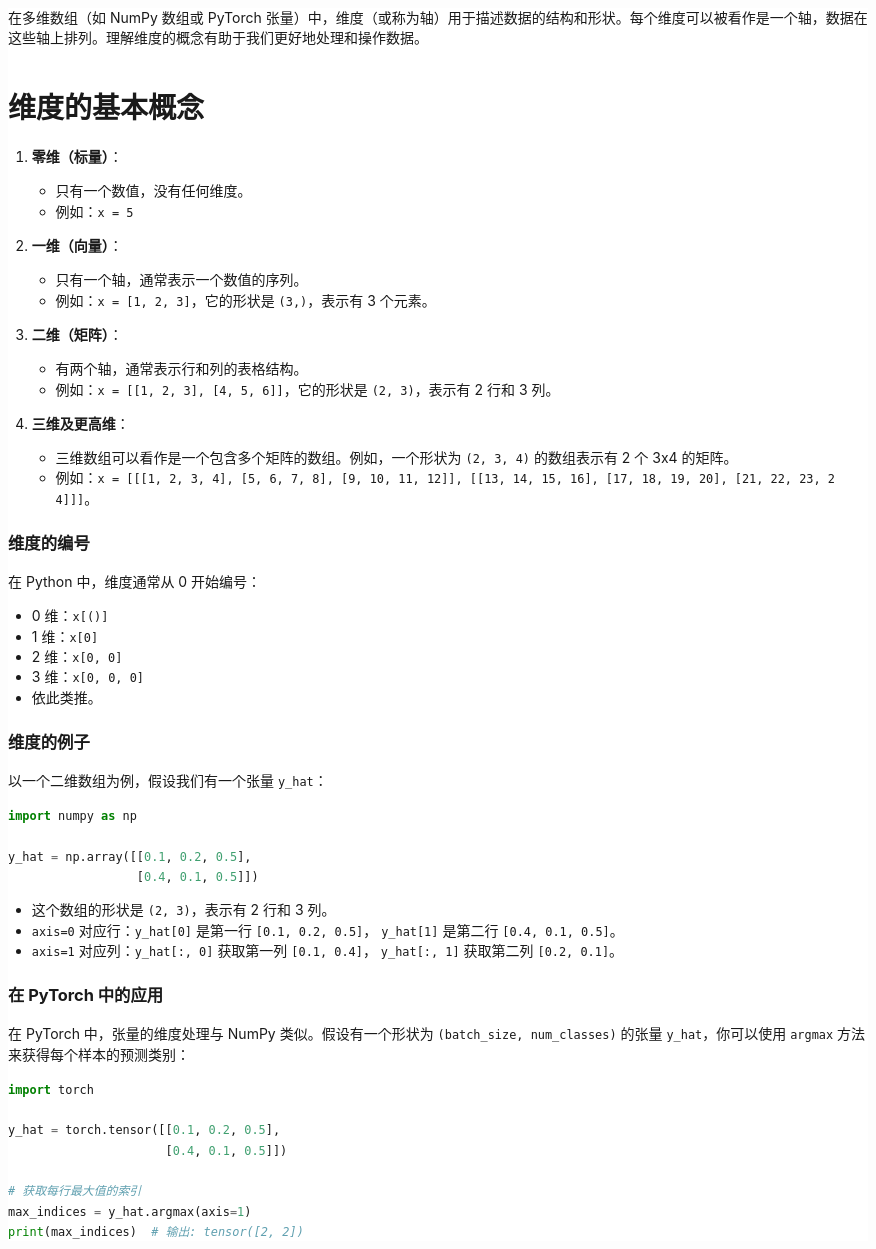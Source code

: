 在多维数组（如 NumPy 数组或 PyTorch 张量）中，维度（或称为轴）用于描述数据的结构和形状。每个维度可以被看作是一个轴，数据在这些轴上排列。理解维度的概念有助于我们更好地处理和操作数据。

# 维度的基本概念

1. **零维（标量）**：
   - 只有一个数值，没有任何维度。
   - 例如：`x = 5`

2. **一维（向量）**：
   - 只有一个轴，通常表示一个数值的序列。
   - 例如：`x = [1, 2, 3]`，它的形状是 `(3,)`，表示有 3 个元素。

3. **二维（矩阵）**：
   - 有两个轴，通常表示行和列的表格结构。
   - 例如：`x = [[1, 2, 3], [4, 5, 6]]`，它的形状是 `(2, 3)`，表示有 2 行和 3 列。

4. **三维及更高维**：
   - 三维数组可以看作是一个包含多个矩阵的数组。例如，一个形状为 `(2, 3, 4)` 的数组表示有 2 个 3x4 的矩阵。
   - 例如：`x = [[[1, 2, 3, 4], [5, 6, 7, 8], [9, 10, 11, 12]], [[13, 14, 15, 16], [17, 18, 19, 20], [21, 22, 23, 24]]]`。

### 维度的编号

在 Python 中，维度通常从 0 开始编号：
- 0 维：`x[()]`
- 1 维：`x[0]`
- 2 维：`x[0, 0]`
- 3 维：`x[0, 0, 0]`
- 依此类推。

### 维度的例子

以一个二维数组为例，假设我们有一个张量 `y_hat`：

```python
import numpy as np

y_hat = np.array([[0.1, 0.2, 0.5],
                  [0.4, 0.1, 0.5]])
```

- 这个数组的形状是 `(2, 3)`，表示有 2 行和 3 列。
- `axis=0` 对应行：`y_hat[0]` 是第一行 `[0.1, 0.2, 0.5]`，
`y_hat[1]` 是第二行 `[0.4, 0.1, 0.5]`。
- `axis=1` 对应列：`y_hat[:, 0]` 获取第一列 `[0.1, 0.4]`，
`y_hat[:, 1]` 获取第二列 `[0.2, 0.1]`。

### 在 PyTorch 中的应用

在 PyTorch 中，张量的维度处理与 NumPy 类似。假设有一个形状为 `(batch_size, num_classes)` 的张量 `y_hat`，你可以使用 `argmax` 方法来获得每个样本的预测类别：

```python
import torch

y_hat = torch.tensor([[0.1, 0.2, 0.5],
                      [0.4, 0.1, 0.5]])

# 获取每行最大值的索引
max_indices = y_hat.argmax(axis=1)
print(max_indices)  # 输出: tensor([2, 2])
```
